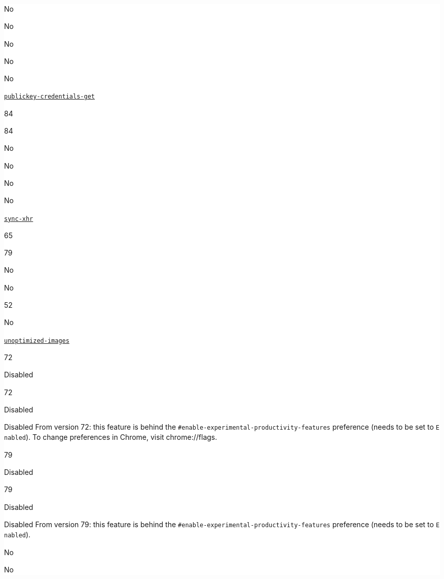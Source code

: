 No

No

No

No

No

[`publickey-credentials-get`](feature-policy/publickey-credentials-get)

84

84

No

No

No

No

[`sync-xhr`](feature-policy/sync-xhr)

65

79

No

No

52

No

[`unoptimized-images`](feature-policy/unoptimized-images)

72

Disabled

72

Disabled

Disabled From version 72: this feature is behind the `#enable-experimental-productivity-features` preference (needs to be set to `Enabled`). To change preferences in Chrome, visit chrome://flags.

79

Disabled

79

Disabled

Disabled From version 79: this feature is behind the `#enable-experimental-productivity-features` preference (needs to be set to `Enabled`).

No

No
